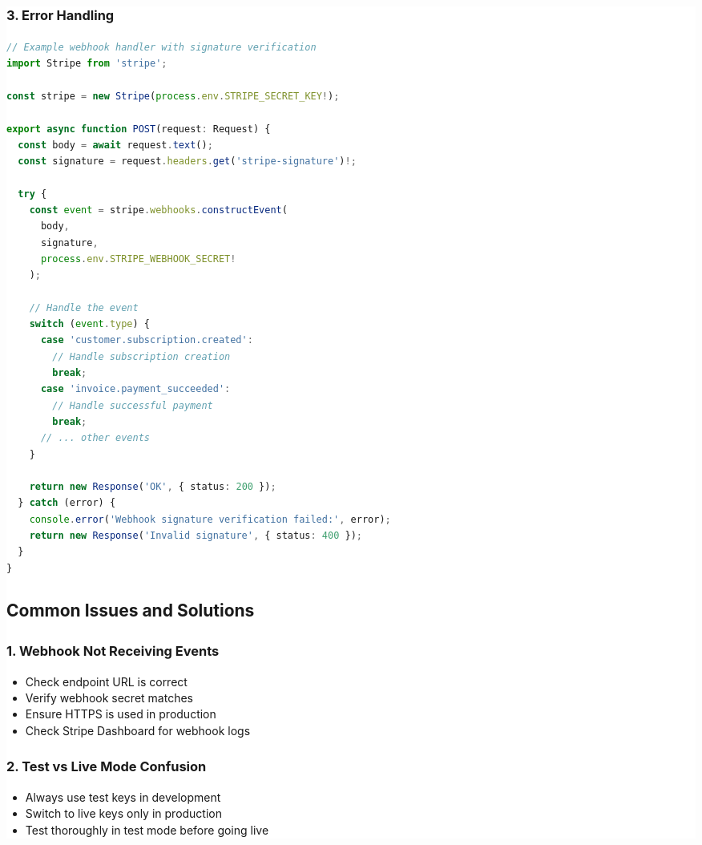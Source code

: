### 3. Error Handling
```typescript
// Example webhook handler with signature verification
import Stripe from 'stripe';

const stripe = new Stripe(process.env.STRIPE_SECRET_KEY!);

export async function POST(request: Request) {
  const body = await request.text();
  const signature = request.headers.get('stripe-signature')!;
  
  try {
    const event = stripe.webhooks.constructEvent(
      body,
      signature,
      process.env.STRIPE_WEBHOOK_SECRET!
    );
    
    // Handle the event
    switch (event.type) {
      case 'customer.subscription.created':
        // Handle subscription creation
        break;
      case 'invoice.payment_succeeded':
        // Handle successful payment
        break;
      // ... other events
    }
    
    return new Response('OK', { status: 200 });
  } catch (error) {
    console.error('Webhook signature verification failed:', error);
    return new Response('Invalid signature', { status: 400 });
  }
}
```

## Common Issues and Solutions

### 1. Webhook Not Receiving Events
- Check endpoint URL is correct
- Verify webhook secret matches
- Ensure HTTPS is used in production
- Check Stripe Dashboard for webhook logs

### 2. Test vs Live Mode Confusion
- Always use test keys in development
- Switch to live keys only in production
- Test thoroughly in test mode before going live
